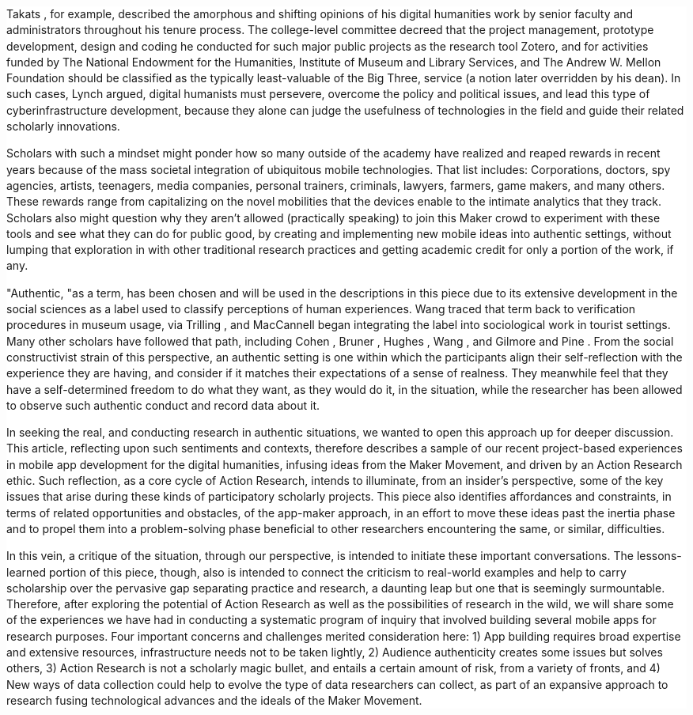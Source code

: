 Takats , for example, described the amorphous and shifting opinions of his digital humanities work by senior faculty and administrators throughout his tenure process. The college-level committee decreed that the project management, prototype development, design and coding he conducted for such major public projects as the research tool Zotero, and for activities funded by The National Endowment for the Humanities, Institute of Museum and Library Services, and The Andrew W. Mellon Foundation should be classified as the typically least-valuable of the Big Three, service (a notion later overridden by his dean). In such cases, Lynch argued, digital humanists must persevere, overcome the policy and political issues, and lead this type of cyberinfrastructure development, because they alone can judge the usefulness of technologies in the field and guide their related scholarly innovations. 

Scholars with such a mindset might ponder how so many outside of the academy have realized and reaped rewards in recent years because of the mass societal integration of ubiquitous mobile technologies. That list includes: Corporations, doctors, spy agencies, artists, teenagers, media companies, personal trainers, criminals, lawyers, farmers, game makers, and many others. These rewards range from capitalizing on the novel mobilities that the devices enable to the intimate analytics that they track. Scholars also might question why they aren’t allowed (practically speaking) to join this Maker crowd to experiment with these tools and see what they can do for public good, by creating and implementing new mobile ideas into authentic settings, without lumping that exploration in with other traditional research practices and getting academic credit for only a portion of the work, if any. 

"Authentic, "as a term, has been chosen and will be used in the descriptions in this piece due to its extensive development in the social sciences as a label used to classify perceptions of human experiences. Wang traced that term back to verification procedures in museum usage, via Trilling , and MacCannell began integrating the label into sociological work in tourist settings. Many other scholars have followed that path, including Cohen , Bruner , Hughes , Wang , and Gilmore and Pine . From the social constructivist strain of this perspective, an authentic setting is one within which the participants align their self-reflection with the experience they are having, and consider if it matches their expectations of a sense of realness. They meanwhile feel that they have a self-determined freedom to do what they want, as they would do it, in the situation, while the researcher has been allowed to observe such authentic conduct and record data about it. 

In seeking the real, and conducting research in authentic situations, we wanted to open this approach up for deeper discussion. This article, reflecting upon such sentiments and contexts, therefore describes a sample of our recent project-based experiences in mobile app development for the digital humanities, infusing ideas from the Maker Movement, and driven by an Action Research ethic. Such reflection, as a core cycle of Action Research, intends to illuminate, from an insider’s perspective, some of the key issues that arise during these kinds of participatory scholarly projects. This piece also identifies affordances and constraints, in terms of related opportunities and obstacles, of the app-maker approach, in an effort to move these ideas past the inertia phase and to propel them into a problem-solving phase beneficial to other researchers encountering the same, or similar, difficulties. 

In this vein, a critique of the situation, through our perspective, is intended to initiate these important conversations. The lessons-learned portion of this piece, though, also is intended to connect the criticism to real-world examples and help to carry scholarship over the pervasive gap separating practice and research, a daunting leap but one that is seemingly surmountable. Therefore, after exploring the potential of Action Research as well as the possibilities of research in the wild, we will share some of the experiences we have had in conducting a systematic program of inquiry that involved building several mobile apps for research purposes. Four important concerns and challenges merited consideration here: 1) App building requires broad expertise and extensive resources, infrastructure needs not to be taken lightly, 2) Audience authenticity creates some issues but solves others, 3) Action Research is not a scholarly magic bullet, and entails a certain amount of risk, from a variety of fronts, and 4) New ways of data collection could help to evolve the type of data researchers can collect, as part of an expansive approach to research fusing technological advances and the ideals of the Maker Movement. 
